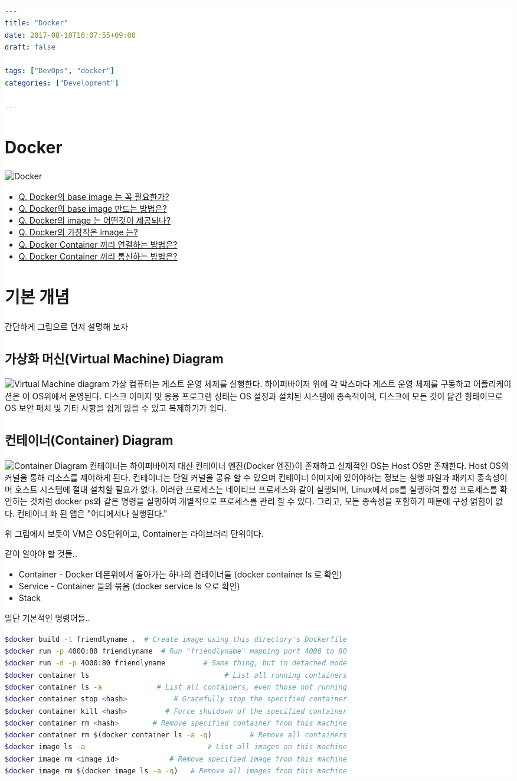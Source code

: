 ```yaml
---
title: "Docker"
date: 2017-08-10T16:07:55+09:00
draft: false

tags: ["DevOps", "docker"]
categories: ["Development"]

---
```

# Docker

![Docker](https://www.docker.com/sites/default/files/social/docker-facebook-share.png "source: https://www.docker.com/sites/default/files/social/docker-facebook-share.png")

- [Q. Docker의 base image 는 꼭 필요한가?](#Q1) 
- [Q. Docker의 base image 만드는 방법은?](#Q2)
- [Q. Docker의 image 는 어떤것이 제공되나?](#03)
- [Q. Docker의 가장작은 image 는?](#Q4)
- [Q. Docker Container 끼리 연결하는 방법은?](#Q5)
- [Q. Docker Container 끼리 통신하는 방법은?](#Q6)

# 기본 개념
간단하게 그림으로 먼저 설명해 보자

## 가상화 머신(Virtual Machine) Diagram
![Virtual Machine diagram](https://www.docker.com/sites/default/files/VM%402x.png "source:https://www.docker.com/sites/default/files/VM%402x.png")
가상 컴퓨터는 게스트 운영 체제를 실행한다. 하이퍼바이저 위에 각 박스마다 게스트 운영 체제를 구동하고 어플리케이션은 이 OS위에서 운영된다.
디스크 이미지 및 응용 프로그램 상태는 OS 설정과 설치된 시스템에 종속적이며, 디스크에 모든 것이 닮긴 형태이므로 OS 보안 패치 및 기타 사항을 쉽게 잃을 수 있고 복제하기가 쉽다.

## 컨테이너(Container) Diagram
![Container Diagram](https://www.docker.com/sites/default/files/Container%402x.png "source:https://www.docker.com/sites/default/files/Container%402x.png")
컨테이너는 하이퍼바이저 대신 컨테이너 엔진(Docker 엔진)이 존재하고 실제적인 OS는 Host OS만 존재한다. Host OS의 커널을 통해 리소스를 제어하게 된다. 
컨테이너는 단일 커널을 공유 할 수 있으며 컨테이너 이미지에 있어야하는 정보는 실행 파일과 패키지 종속성이며 호스트 시스템에 절대 설치할 필요가 없다. 이러한 프로세스는 네이티브 프로세스와 같이 실행되며, Linux에서 ps를 실행하여 활성 프로세스를 확인하는 것처럼 docker ps와 같은 명령을 실행하여 개별적으로 프로세스를 관리 할 수 있다. 그리고, 모든 종속성을 포함하기 때문에 구성 얽힘이 없다. 컨테이너 화 된 앱은 "어디에서나 실행된다."

위 그림에서 보듯이 VM은 OS단위이고, Container는 라이브러리 단위이다.


같이 알아야 할 것들..
- Container - Docker 데몬위에서 돌아가는 하나의 컨테이너들 (docker container ls 로 확인)
- Service - Container 들의 묶음 (docker service ls 으로 확인)
- Stack 


일단 기본적인 명령어들..
~~~sh
$docker build -t friendlyname .  # Create image using this directory's Dockerfile
$docker run -p 4000:80 friendlyname  # Run "friendlyname" mapping port 4000 to 80
$docker run -d -p 4000:80 friendlyname         # Same thing, but in detached mode
$docker container ls                                # List all running containers
$docker container ls -a             # List all containers, even those not running
$docker container stop <hash>           # Gracefully stop the specified container
$docker container kill <hash>         # Force shutdown of the specified container
$docker container rm <hash>        # Remove specified container from this machine
$docker container rm $(docker container ls -a -q)         # Remove all containers
$docker image ls -a                             # List all images on this machine
$docker image rm <image id>            # Remove specified image from this machine
$docker image rm $(docker image ls -a -q)   # Remove all images from this machine
~~~